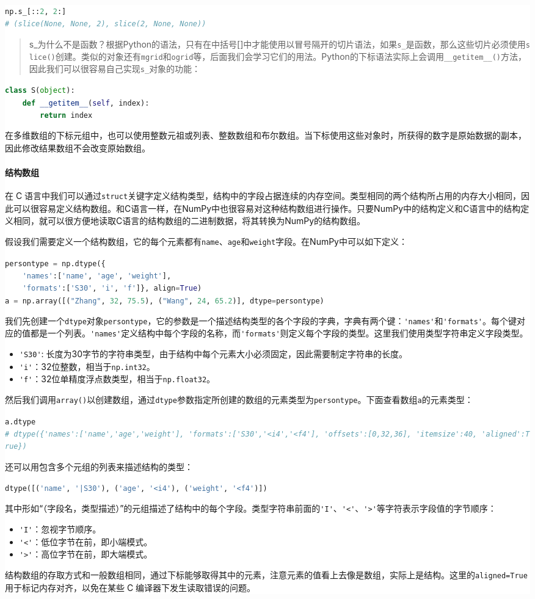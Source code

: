 ```python
np.s_[::2, 2:]
# (slice(None, None, 2), slice(2, None, None))
```

> s_为什么不是函数？根据Python的语法，只有在中括号[]中才能使用以冒号隔开的切片语法，如果`s_`是函数，那么这些切片必须使用`slice()`创建。类似的对象还有`mgrid`和`ogrid`等，后面我们会学习它们的用法。Python的下标语法实际上会调用`__getitem__()`方法，因此我们可以很容易自己实现`s_`对象的功能：

```python
class S(object):
    def __getitem__(self, index):
        return index
```

在多维数组的下标元组中，也可以使用整数元祖或列表、整数数组和布尔数组。当下标使用这些对象时，所获得的数字是原始数据的副本，因此修改结果数组不会改变原始数组。

#### 结构数组

在 C 语言中我们可以通过`struct`关键字定义结构类型，结构中的字段占据连续的内存空间。类型相同的两个结构所占用的内存大小相同，因此可以很容易定义结构数组。和C语言一样，在NumPy中也很容易对这种结构数组进行操作。只要NumPy中的结构定义和C语言中的结构定义相同，就可以很方便地读取C语言的结构数组的二进制数据，将其转换为NumPy的结构数组。

假设我们需要定义一个结构数组，它的每个元素都有`name`、`age`和`weight`字段。在NumPy中可以如下定义：

```python
persontype = np.dtype({
    'names':['name', 'age', 'weight'],
    'formats':['S30', 'i', 'f']}, align=True)
a = np.array([("Zhang", 32, 75.5), ("Wang", 24, 65.2)], dtype=persontype)
```

我们先创建一个`dtype`对象`persontype`，它的参数是一个描述结构类型的各个字段的字典，字典有两个键：`'names'`和`'formats'`。每个键对应的值都是一个列表。`'names'`定义结构中每个字段的名称，而`'formats'`则定义每个字段的类型。这里我们使用类型字符串定义字段类型。

* `'S30'`: 长度为30字节的字符串类型，由于结构中每个元素大小必须固定，因此需要制定字符串的长度。
* `'i'`：32位整数，相当于`np.int32`。
* `'f'`：32位单精度浮点数类型，相当于`np.float32`。

然后我们调用`array()`以创建数组，通过`dtype`参数指定所创建的数组的元素类型为`persontype`。下面查看数组`a`的元素类型：

```python
a.dtype
# dtype({'names':['name','age','weight'], 'formats':['S30','<i4','<f4'], 'offsets':[0,32,36], 'itemsize':40, 'aligned':True})
```

还可以用包含多个元组的列表来描述结构的类型：

```python
dtype([('name', '|S30'), ('age', '<i4'), ('weight', '<f4')])
```

其中形如“（字段名，类型描述）”的元组描述了结构中的每个字段。类型字符串前面的`'I'`、`'<'`、`'>'`等字符表示字段值的字节顺序：

* `'I'`：忽视字节顺序。
* `'<'`：低位字节在前，即小端模式。
* `'>'`：高位字节在前，即大端模式。

结构数组的存取方式和一般数组相同，通过下标能够取得其中的元素，注意元素的值看上去像是数组，实际上是结构。这里的`aligned=True`用于标记内存对齐，以免在某些 C 编译器下发生读取错误的问题。
